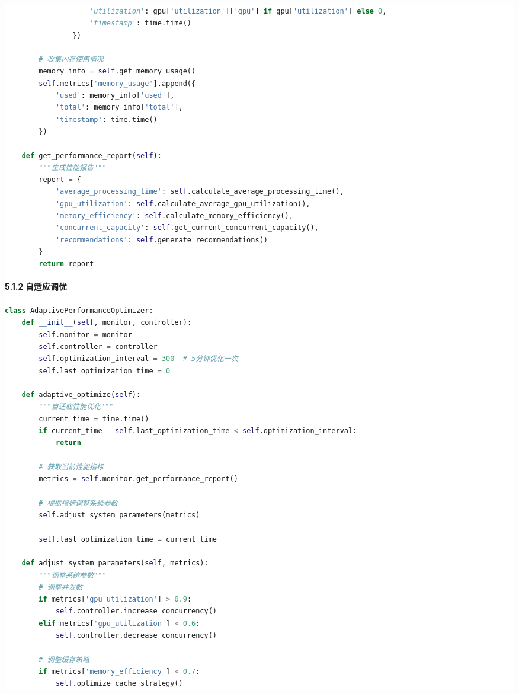 ```python
                    'utilization': gpu['utilization']['gpu'] if gpu['utilization'] else 0,
                    'timestamp': time.time()
                })
                
        # 收集内存使用情况
        memory_info = self.get_memory_usage()
        self.metrics['memory_usage'].append({
            'used': memory_info['used'],
            'total': memory_info['total'],
            'timestamp': time.time()
        })
        
    def get_performance_report(self):
        """生成性能报告"""
        report = {
            'average_processing_time': self.calculate_average_processing_time(),
            'gpu_utilization': self.calculate_average_gpu_utilization(),
            'memory_efficiency': self.calculate_memory_efficiency(),
            'concurrent_capacity': self.get_current_concurrent_capacity(),
            'recommendations': self.generate_recommendations()
        }
        return report
```

#### 5.1.2 自适应调优
```python
class AdaptivePerformanceOptimizer:
    def __init__(self, monitor, controller):
        self.monitor = monitor
        self.controller = controller
        self.optimization_interval = 300  # 5分钟优化一次
        self.last_optimization_time = 0
        
    def adaptive_optimize(self):
        """自适应性能优化"""
        current_time = time.time()
        if current_time - self.last_optimization_time < self.optimization_interval:
            return
            
        # 获取当前性能指标
        metrics = self.monitor.get_performance_report()
        
        # 根据指标调整系统参数
        self.adjust_system_parameters(metrics)
        
        self.last_optimization_time = current_time
        
    def adjust_system_parameters(self, metrics):
        """调整系统参数"""
        # 调整并发数
        if metrics['gpu_utilization'] > 0.9:
            self.controller.increase_concurrency()
        elif metrics['gpu_utilization'] < 0.6:
            self.controller.decrease_concurrency()
            
        # 调整缓存策略
        if metrics['memory_efficiency'] < 0.7:
            self.optimize_cache_strategy()
```
